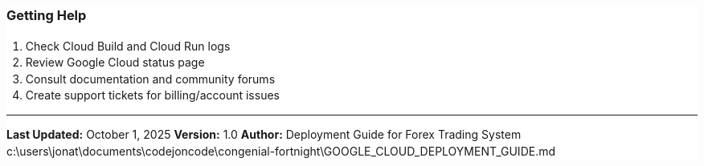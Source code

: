 ### Getting Help
1. Check Cloud Build and Cloud Run logs
2. Review Google Cloud status page
3. Consult documentation and community forums
4. Create support tickets for billing/account issues

---

**Last Updated:** October 1, 2025
**Version:** 1.0
**Author:** Deployment Guide for Forex Trading System</content>
<parameter name="filePath">c:\users\jonat\documents\codejoncode\congenial-fortnight\GOOGLE_CLOUD_DEPLOYMENT_GUIDE.md